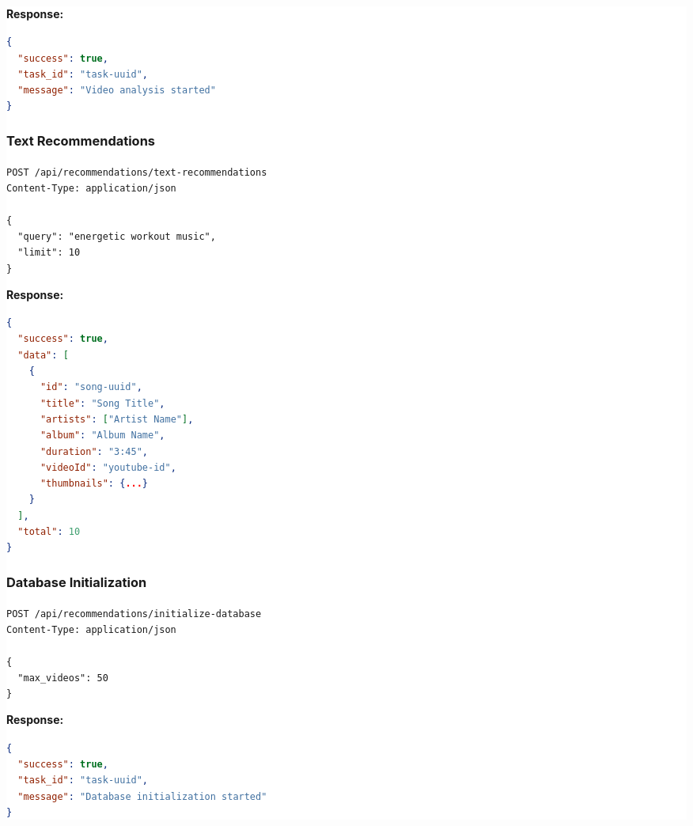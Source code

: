 **Response:**
```json
{
  "success": true,
  "task_id": "task-uuid",
  "message": "Video analysis started"
}
```

### Text Recommendations

```http
POST /api/recommendations/text-recommendations
Content-Type: application/json

{
  "query": "energetic workout music",
  "limit": 10
}
```

**Response:**
```json
{
  "success": true,
  "data": [
    {
      "id": "song-uuid",
      "title": "Song Title",
      "artists": ["Artist Name"],
      "album": "Album Name",
      "duration": "3:45",
      "videoId": "youtube-id",
      "thumbnails": {...}
    }
  ],
  "total": 10
}
```

### Database Initialization

```http
POST /api/recommendations/initialize-database
Content-Type: application/json

{
  "max_videos": 50
}
```

**Response:**
```json
{
  "success": true,
  "task_id": "task-uuid",
  "message": "Database initialization started"
}
```
